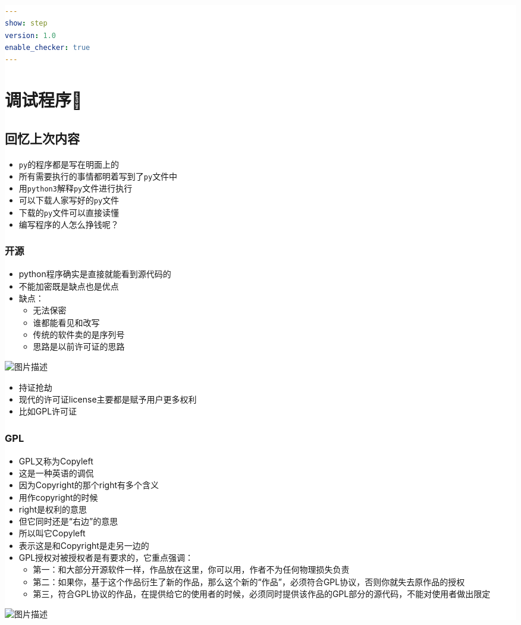 ```yaml
---
show: step
version: 1.0
enable_checker: true
---
```


# 调试程序🥊

## 回忆上次内容

- `py`的程序都是写在明面上的
- 所有需要执行的事情都明着写到了`py`文件中
- 用`python3`解释`py`文件进行执行
- 可以下载人家写好的`py`文件
- 下载的`py`文件可以直接读懂
- 编写程序的人怎么挣钱呢？

### 开源
- python程序确实是直接就能看到源代码的
- 不能加密既是缺点也是优点
- 缺点：
	- 无法保密
	- 谁都能看见和改写
	- 传统的软件卖的是序列号
	- 思路是以前许可证的思路

![图片描述](https://doc.shiyanlou.com/courses/uid1190679-20210904-1630720059610)

- 持证抢劫
- 现代的许可证license主要都是赋予用户更多权利
- 比如GPL许可证

### GPL

- GPL又称为Copyleft
- 这是一种英语的调侃
- 因为Copyright的那个right有多个含义
- 用作copyright的时候
- right是权利的意思
- 但它同时还是“右边”的意思
- 所以叫它Copyleft
- 表示这是和Copyright是走另一边的
- GPL授权对被授权者是有要求的，它重点强调：
	- 第一：和大部分开源软件一样，作品放在这里，你可以用，作者不为任何物理损失负责
	- 第二：如果你，基于这个作品衍生了新的作品，那么这个新的“作品”，必须符合GPL协议，否则你就失去原作品的授权
	- 第三，符合GPL协议的作品，在提供给它的使用者的时候，必须同时提供该作品的GPL部分的源代码，不能对使用者做出限定

![图片描述](https://doc.shiyanlou.com/courses/uid1190679-20210904-1630720072724)
